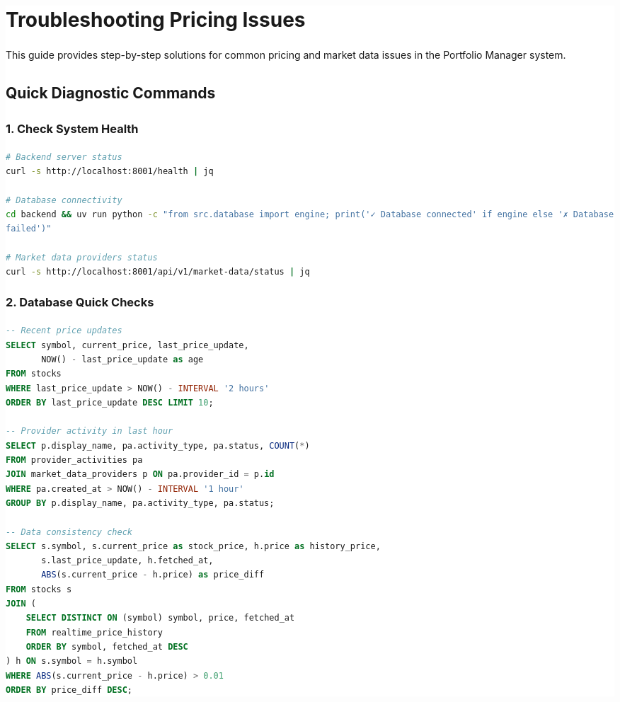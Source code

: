 # Troubleshooting Pricing Issues

This guide provides step-by-step solutions for common pricing and market data issues in the Portfolio Manager system.

## Quick Diagnostic Commands

### 1. Check System Health

```bash
# Backend server status
curl -s http://localhost:8001/health | jq

# Database connectivity
cd backend && uv run python -c "from src.database import engine; print('✓ Database connected' if engine else '✗ Database failed')"

# Market data providers status
curl -s http://localhost:8001/api/v1/market-data/status | jq
```

### 2. Database Quick Checks

```sql
-- Recent price updates
SELECT symbol, current_price, last_price_update,
       NOW() - last_price_update as age
FROM stocks
WHERE last_price_update > NOW() - INTERVAL '2 hours'
ORDER BY last_price_update DESC LIMIT 10;

-- Provider activity in last hour
SELECT p.display_name, pa.activity_type, pa.status, COUNT(*)
FROM provider_activities pa
JOIN market_data_providers p ON pa.provider_id = p.id
WHERE pa.created_at > NOW() - INTERVAL '1 hour'
GROUP BY p.display_name, pa.activity_type, pa.status;

-- Data consistency check
SELECT s.symbol, s.current_price as stock_price, h.price as history_price,
       s.last_price_update, h.fetched_at,
       ABS(s.current_price - h.price) as price_diff
FROM stocks s
JOIN (
    SELECT DISTINCT ON (symbol) symbol, price, fetched_at
    FROM realtime_price_history
    ORDER BY symbol, fetched_at DESC
) h ON s.symbol = h.symbol
WHERE ABS(s.current_price - h.price) > 0.01
ORDER BY price_diff DESC;
```
